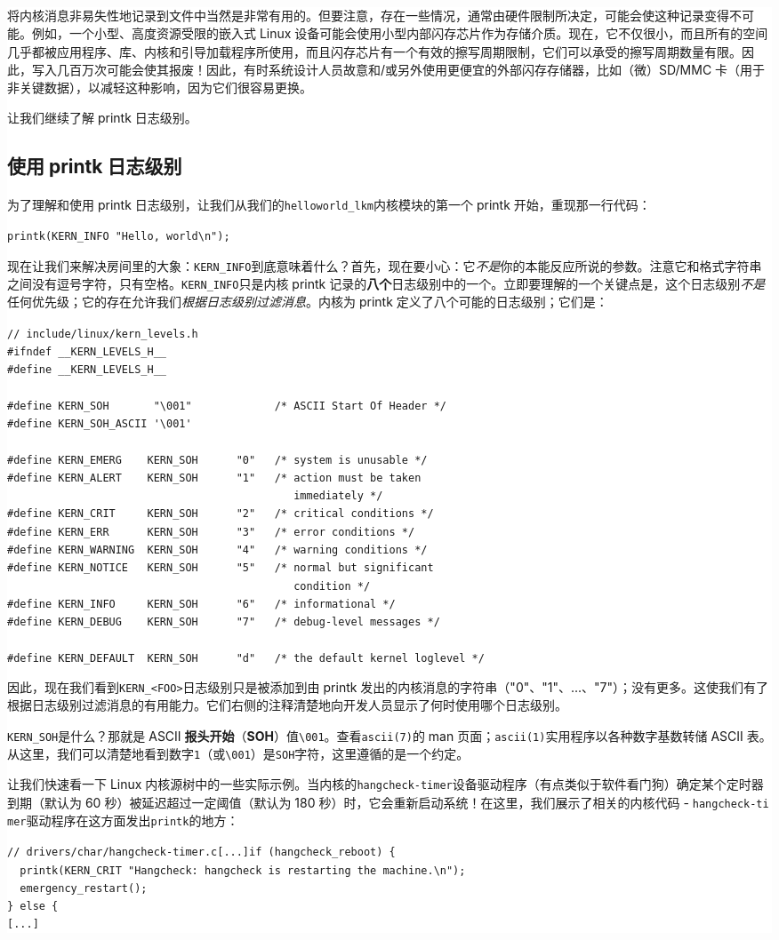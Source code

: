 将内核消息非易失性地记录到文件中当然是非常有用的。但要注意，存在一些情况，通常由硬件限制所决定，可能会使这种记录变得不可能。例如，一个小型、高度资源受限的嵌入式 Linux 设备可能会使用小型内部闪存芯片作为存储介质。现在，它不仅很小，而且所有的空间几乎都被应用程序、库、内核和引导加载程序所使用，而且闪存芯片有一个有效的擦写周期限制，它们可以承受的擦写周期数量有限。因此，写入几百万次可能会使其报废！因此，有时系统设计人员故意和/或另外使用更便宜的外部闪存存储器，比如（微）SD/MMC 卡（用于非关键数据），以减轻这种影响，因为它们很容易更换。

让我们继续了解 printk 日志级别。

## 使用 printk 日志级别

为了理解和使用 printk 日志级别，让我们从我们的`helloworld_lkm`内核模块的第一个 printk 开始，重现那一行代码：

```
printk(KERN_INFO "Hello, world\n");
```

现在让我们来解决房间里的大象：`KERN_INFO`到底意味着什么？首先，现在要小心：它*不是*你的本能反应所说的参数。注意它和格式字符串之间没有逗号字符，只有空格。`KERN_INFO`只是内核 printk 记录的**八个**日志级别中的一个。立即要理解的一个关键点是，这个日志级别*不是*任何优先级；它的存在允许我们*根据日志级别过滤消息*。内核为 printk 定义了八个可能的日志级别；它们是：

```
// include/linux/kern_levels.h
#ifndef __KERN_LEVELS_H__
#define __KERN_LEVELS_H__

#define KERN_SOH       "\001"             /* ASCII Start Of Header */
#define KERN_SOH_ASCII '\001'

#define KERN_EMERG    KERN_SOH      "0"   /* system is unusable */
#define KERN_ALERT    KERN_SOH      "1"   /* action must be taken  
                                             immediately */
#define KERN_CRIT     KERN_SOH      "2"   /* critical conditions */
#define KERN_ERR      KERN_SOH      "3"   /* error conditions */
#define KERN_WARNING  KERN_SOH      "4"   /* warning conditions */
#define KERN_NOTICE   KERN_SOH      "5"   /* normal but significant 
                                             condition */
#define KERN_INFO     KERN_SOH      "6"   /* informational */
#define KERN_DEBUG    KERN_SOH      "7"   /* debug-level messages */

#define KERN_DEFAULT  KERN_SOH      "d"   /* the default kernel loglevel */
```

因此，现在我们看到`KERN_<FOO>`日志级别只是被添加到由 printk 发出的内核消息的字符串（"0"、"1"、...、"7"）；没有更多。这使我们有了根据日志级别过滤消息的有用能力。它们右侧的注释清楚地向开发人员显示了何时使用哪个日志级别。

`KERN_SOH`是什么？那就是 ASCII **报头开始**（**SOH**）值`\001`。查看`ascii(7)`的 man 页面；`ascii(1)`实用程序以各种数字基数转储 ASCII 表。从这里，我们可以清楚地看到数字`1`（或`\001`）是`SOH`字符，这里遵循的是一个约定。

让我们快速看一下 Linux 内核源树中的一些实际示例。当内核的`hangcheck-timer`设备驱动程序（有点类似于软件看门狗）确定某个定时器到期（默认为 60 秒）被延迟超过一定阈值（默认为 180 秒）时，它会重新启动系统！在这里，我们展示了相关的内核代码 - `hangcheck-timer`驱动程序在这方面发出`printk`的地方：

```
// drivers/char/hangcheck-timer.c[...]if (hangcheck_reboot) {
  printk(KERN_CRIT "Hangcheck: hangcheck is restarting the machine.\n");
  emergency_restart();
} else {
[...]
```
